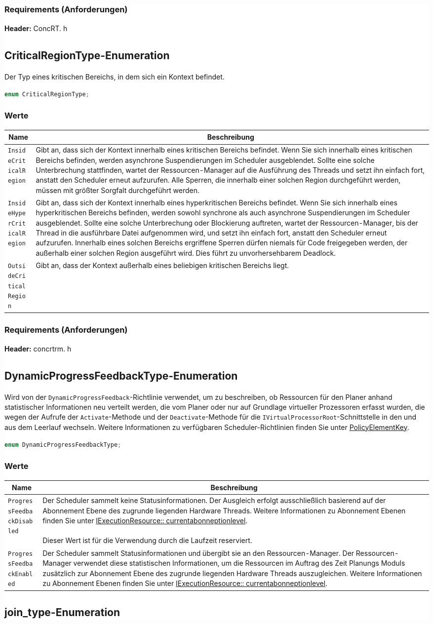 ### <a name="requirements"></a>Requirements (Anforderungen)

**Header:** ConcRT. h

## <a name="criticalregiontype-enumeration"></a><a name="criticalregiontype"></a> CriticalRegionType-Enumeration

Der Typ eines kritischen Bereichs, in dem sich ein Kontext befindet.

```cpp
enum CriticalRegionType;
```

### <a name="values"></a>Werte

|Name|Beschreibung|
|----------|-----------------|
|`InsideCriticalRegion`|Gibt an, dass sich der Kontext innerhalb eines kritischen Bereichs befindet. Wenn Sie sich innerhalb eines kritischen Bereichs befinden, werden asynchrone Suspendierungen im Scheduler ausgeblendet. Sollte eine solche Unterbrechung stattfinden, wartet der Ressourcen-Manager auf die Ausführung des Threads und setzt ihn einfach fort, anstatt den Scheduler erneut aufzurufen. Alle Sperren, die innerhalb einer solchen Region durchgeführt werden, müssen mit größter Sorgfalt durchgeführt werden.|
|`InsideHyperCriticalRegion`|Gibt an, dass sich der Kontext innerhalb eines hyperkritischen Bereichs befindet. Wenn Sie sich innerhalb eines hyperkritischen Bereichs befinden, werden sowohl synchrone als auch asynchrone Suspendierungen im Scheduler ausgeblendet. Sollte eine solche Unterbrechung oder Blockierung auftreten, wartet der Ressourcen-Manager, bis der Thread in die ausführbare Datei aufgenommen wird, und setzt ihn einfach fort, anstatt den Scheduler erneut aufzurufen. Innerhalb eines solchen Bereichs ergriffene Sperren dürfen niemals für Code freigegeben werden, der außerhalb einer solchen Region ausgeführt wird. Dies führt zu unvorhersehbarem Deadlock.|
|`OutsideCriticalRegion`|Gibt an, dass der Kontext außerhalb eines beliebigen kritischen Bereichs liegt.|

### <a name="requirements"></a>Requirements (Anforderungen)

**Header:** concrtrm. h

## <a name="dynamicprogressfeedbacktype-enumeration"></a><a name="dynamicprogressfeedbacktype"></a> DynamicProgressFeedbackType-Enumeration

Wird von der `DynamicProgressFeedback`-Richtlinie verwendet, um zu beschreiben, ob Ressourcen für den Planer anhand statistischer Informationen neu verteilt werden, die vom Planer oder nur auf Grundlage virtueller Prozessoren erfasst wurden, die wegen der Aufrufe der `Activate`-Methode und der `Deactivate`-Methode für die `IVirtualProcessorRoot`-Schnittstelle in den und aus dem Leerlauf wechseln. Weitere Informationen zu verfügbaren Scheduler-Richtlinien finden Sie unter [PolicyElementKey](concurrency-namespace-enums.md).

```cpp
enum DynamicProgressFeedbackType;
```

### <a name="values"></a>Werte

|Name|Beschreibung|
|----------|-----------------|
|`ProgressFeedbackDisabled`|Der Scheduler sammelt keine Statusinformationen. Der Ausgleich erfolgt ausschließlich basierend auf der Abonnement Ebene des zugrunde liegenden Hardware Threads. Weitere Informationen zu Abonnement Ebenen finden Sie unter [IExecutionResource:: currentabonneptionlevel](IExecutionResource-structure.md).<br /><br /> Dieser Wert ist für die Verwendung durch die Laufzeit reserviert.|
|`ProgressFeedbackEnabled`|Der Scheduler sammelt Statusinformationen und übergibt sie an den Ressourcen-Manager. Der Ressourcen-Manager verwendet diese statistischen Informationen, um die Ressourcen im Auftrag des Zeit Planungs Moduls zusätzlich zur Abonnement Ebene des zugrunde liegenden Hardware Threads auszugleichen. Weitere Informationen zu Abonnement Ebenen finden Sie unter [IExecutionResource:: currentabonneptionlevel](IExecutionResource-structure.md).|

## <a name="join_type-enumeration"></a><a name="join_type"></a> join_type-Enumeration

